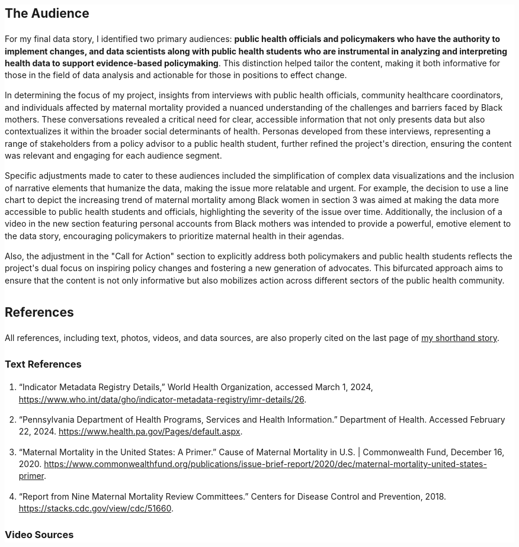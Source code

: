 
## The Audience

For my final data story, I identified two primary audiences: **public health officials and policymakers who have the authority to implement changes, and data scientists along with public health students who are instrumental in analyzing and interpreting health data to support evidence-based policymaking**. This distinction helped tailor the content, making it both informative for those in the field of data analysis and actionable for those in positions to effect change.

In determining the focus of my project, insights from interviews with public health officials, community healthcare coordinators, and individuals affected by maternal mortality provided a nuanced understanding of the challenges and barriers faced by Black mothers. These conversations revealed a critical need for clear, accessible information that not only presents data but also contextualizes it within the broader social determinants of health. Personas developed from these interviews, representing a range of stakeholders from a policy advisor to a public health student, further refined the project's direction, ensuring the content was relevant and engaging for each audience segment.

Specific adjustments made to cater to these audiences included the simplification of complex data visualizations and the inclusion of narrative elements that humanize the data, making the issue more relatable and urgent. For example, the decision to use a line chart to depict the increasing trend of maternal mortality among Black women in section 3 was aimed at making the data more accessible to public health students and officials, highlighting the severity of the issue over time. Additionally, the inclusion of a video in the new section featuring personal accounts from Black mothers was intended to provide a powerful, emotive element to the data story, encouraging policymakers to prioritize maternal health in their agendas.

Also, the adjustment in the "Call for Action" section to explicitly address both policymakers and public health students reflects the project's dual focus on inspiring policy changes and fostering a new generation of advocates. This bifurcated approach aims to ensure that the content is not only informative but also mobilizes action across different sectors of the public health community.


## References

All references, including text, photos, videos, and data sources, are also properly cited on the last page of [my shorthand story](https://carnegiemellon.shorthandstories.com/savingmothersinus/index.html).

### Text References

1. “Indicator Metadata Registry Details,” World Health Organization, accessed March 1, 2024, https://www.who.int/data/gho/indicator-metadata-registry/imr-details/26.

2. “Pennsylvania Department of Health Programs, Services and Health Information.” Department of Health. Accessed February 22, 2024. https://www.health.pa.gov/Pages/default.aspx.

3. “Maternal Mortality in the United States: A Primer.” Cause of Maternal Mortality in U.S. | Commonwealth Fund, December 16, 2020. https://www.commonwealthfund.org/publications/issue-brief-report/2020/dec/maternal-mortality-united-states-primer.

4. “Report from Nine Maternal Mortality Review Committees.” Centers for Disease Control and Prevention, 2018. https://stacks.cdc.gov/view/cdc/51660.

### Video Sources
